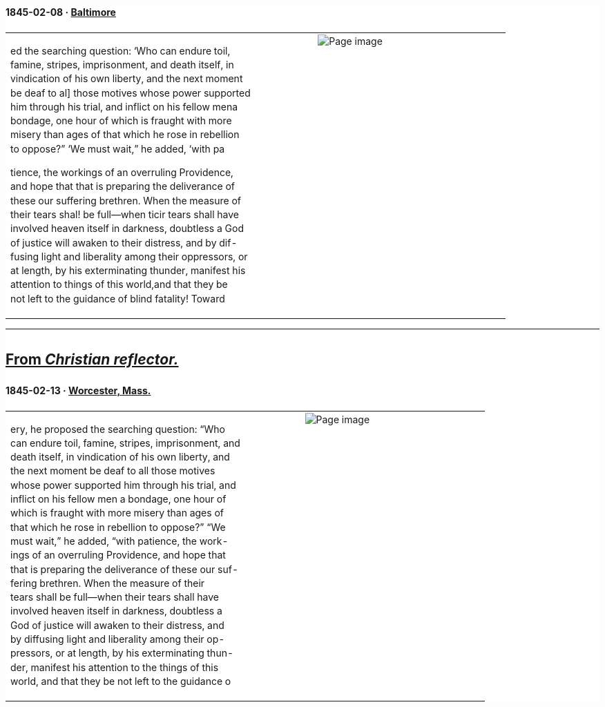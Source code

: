 #### 1845-02-08 &middot; [Baltimore](http://dbpedia.org/resource/Baltimore)

<table style="width: 100%;"><tr><td style="width: 50%">

  
ed the searching question: ‘Who can endure toil,  
famine, stripes, imprisonment, and death itself, in  
vindication of his own liberty, and the next moment  
be deaf to al] those motives whose power supported  
him through his trial, and inflict on his fellow mena  
bondage, one hour of which is fraught with more  
misery than ages of that which he rose in rebellion  
to oppose?” ‘We must wait,” he added, ‘with pa  
  
tience, the workings of an overruling Providence,  
and hope that that is preparing the deliverance of  
these our suffering brethren. When the measure of  
their tears shal! be full—when ticir tears shall have  
involved heaven itself in darkness, doubtless a God  
of justice will awaken to their distress, and by dif-  
fusing light and liberality among their oppressors, or  
at length, by his exterminating thunder, manifest his  
attention to things of this world,and that they be  
not left to the guidance of blind fatality! Toward
</td><td style="width: 50%; max-height: 75%; margin: auto; display: block;">
<img alt="Page image" src="https://iiif.archive.org/image/iiif/2/sim_niles-national-register_1845-02-08_67_1741%2Fsim_niles-national-register_1845-02-08_67_1741_jp2.zip%2Fsim_niles-national-register_1845-02-08_67_1741_jp2%2Fsim_niles-national-register_1845-02-08_67_1741_0013.jp2/pct:43.73134328358209,12.15734649122807,26.455223880597014,15.158991228070175/600,/0/default.jpg"/>
</td>
</tr></table>

---

## [From _Christian reflector._](https://archive.org/details/sim_christian-reflector_1845-02-13_8_7/page/n3/mode/1up?view=theater)

#### 1845-02-13 &middot; [Worcester, Mass.](http://dbpedia.org/resource/Ludlow_(town)%2C_Vermont)

<table style="width: 100%;"><tr><td style="width: 50%">

  
ery, he proposed the searching question: “Who  
can endure toil, famine, stripes, imprisonment, and  
death itself, in vindication of his own liberty, and  
the next moment be deaf to all those motives  
whose power supported him through his trial, and  
inflict on his fellow men a bondage, one hour of  
which is fraught with more misery than ages of  
that which he rose in rebellion to oppose?” “We  
must wait,” he added, “with patience, the work-  
ings of an overruling Providence, and hope that  
that is preparing the deliverance of these our suf-  
fering brethren. When the measure of their  
tears shall be full—when their tears shall have  
involved heaven itself in darkness, doubtless a  
God of justice will awaken to their distress, and  
by diffusing light and liberality among their op-  
pressors, or at length, by his exterminating thun-  
der, manifest his attention to the things of this  
world, and that they be not left to the guidance o
</td><td style="width: 50%; max-height: 75%; margin: auto; display: block;">
<img alt="Page image" src="https://iiif.archive.org/image/iiif/2/sim_christian-reflector_1845-02-13_8_7%2Fsim_christian-reflector_1845-02-13_8_7_jp2.zip%2Fsim_christian-reflector_1845-02-13_8_7_jp2%2Fsim_christian-reflector_1845-02-13_8_7_0003.jp2/pct:43.342776203966004,21.845300950369587,11.968838526912181,7.946145723336853/600,/0/default.jpg"/>
</td>
</tr></table>
